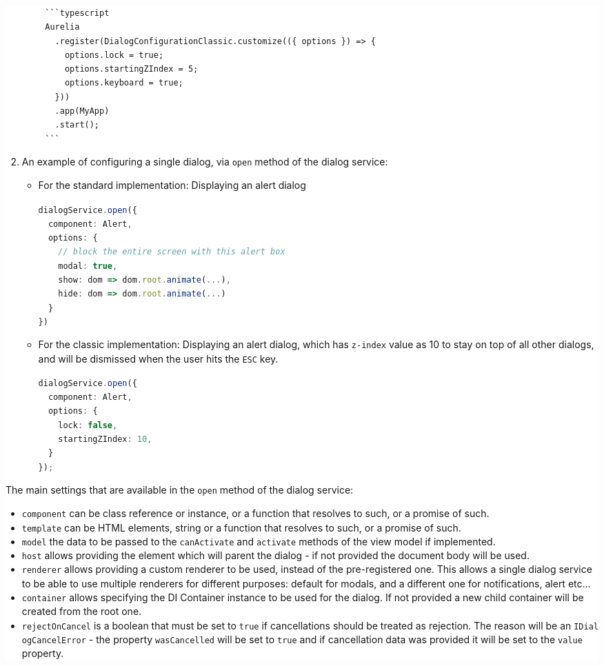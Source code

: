             ```typescript
            Aurelia
              .register(DialogConfigurationClassic.customize(({ options }) => {
                options.lock = true;
                options.startingZIndex = 5;
                options.keyboard = true;
              }))
              .app(MyApp)
              .start();
            ```

2. An example of configuring a single dialog, via `open` method of the dialog service:
    - For the standard implementation:
        Displaying an alert dialog

        ```ts
        dialogService.open({
          component: Alert,
          options: {
            // block the entire screen with this alert box
            modal: true,
            show: dom => dom.root.animate(...),
            hide: dom => dom.root.animate(...)
          }
        })
        ```

    - For the classic implementation:
        Displaying an alert dialog, which has `z-index` value as 10 to stay on top of all other dialogs, and will be dismissed when the user hits the `ESC` key.

        ```typescript
        dialogService.open({
          component: Alert,
          options: {
            lock: false,
            startingZIndex: 10,
          }
        });
        ```

The main settings that are available in the `open` method of the dialog service:

* `component` can be class reference or instance, or a function that resolves to such, or a promise of such.
* `template` can be HTML elements, string or a function that resolves to such, or a promise of such.
* `model` the data to be passed to the `canActivate` and `activate` methods of the view model if implemented.
* `host` allows providing the element which will parent the dialog - if not provided the document body will be used.
* `renderer` allows providing a custom renderer to be used, instead of the pre-registered one. This allows a single dialog service to be able to use multiple renderers for different purposes: default for modals, and a different one for notifications, alert etc...
* `container` allows specifying the DI Container instance to be used for the dialog. If not provided a new child container will be created from the root one.
* `rejectOnCancel` is a boolean that must be set to `true` if cancellations should be treated as rejection. The reason will be an `IDialogCancelError` - the property `wasCancelled` will be set to `true` and if cancellation data was provided it will be set to the `value` property.

